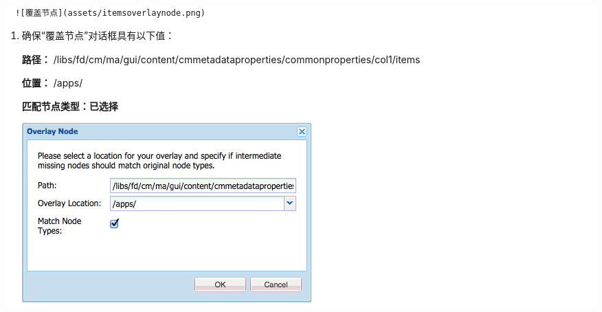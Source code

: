       ![覆盖节点](assets/itemsoverlaynode.png)

   1. 确保“覆盖节点”对话框具有以下值：

      **路径：** /libs/fd/cm/ma/gui/content/cmmetadataproperties/commonproperties/col1/items

      **位置：** /apps/

      **匹配节点类型：已选择**

      ![覆盖节点](assets/cmmetapropertiesoverlaynode.png)

